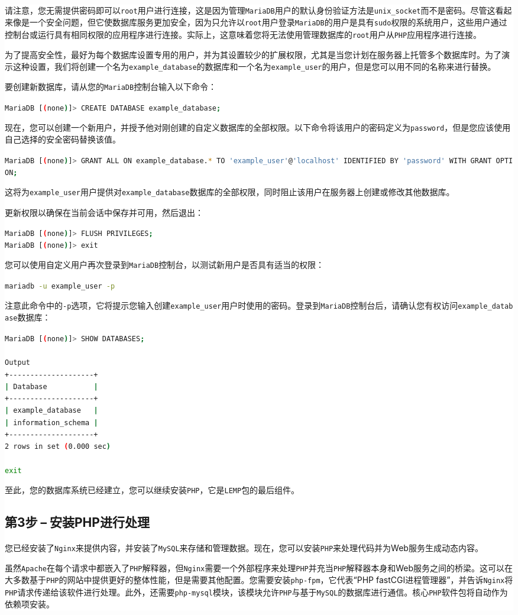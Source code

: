 请注意，您无需提供密码即可以`root`用户进行连接，这是因为管理`MariaDB`用户的默认身份验证方法是`unix_socket`而不是密码。尽管这看起来像是一个安全问题，但它使数据库服务更加安全，因为只允许以`root`用户登录`MariaDB`的用户是具有`sudo`权限的系统用户，这些用户通过控制台或运行具有相同权限的应用程序进行连接。实际上，这意味着您将无法使用管理数据库的`root`用户从`PHP`应用程序进行连接。

为了提高安全性，最好为每个数据库设置专用的用户，并为其设置较少的扩展权限，尤其是当您计划在服务器上托管多个数据库时。为了演示这种设置，我们将创建一个名为`example_database`的数据库和一个名为`example_user`的用户，但是您可以用不同的名称来进行替换。

要创建新数据库，请从您的`MariaDB`控制台输入以下命令：

```bash
MariaDB [(none)]> CREATE DATABASE example_database;
```

现在，您可以创建一个新用户，并授予他对刚创建的自定义数据库的全部权限。以下命令将该用户的密码定义为`password`，但是您应该使用自己选择的安全密码替换该值。

```bash
MariaDB [(none)]> GRANT ALL ON example_database.* TO 'example_user'@'localhost' IDENTIFIED BY 'password' WITH GRANT OPTION;
```

这将为`example_user`用户提供对`example_database`数据库的全部权限，同时阻止该用户在服务器上创建或修改其他数据库。

更新权限以确保在当前会话中保存并可用，然后退出：

```bash
MariaDB [(none)]> FLUSH PRIVILEGES;
MariaDB [(none)]> exit
```

您可以使用自定义用户再次登录到`MariaDB`控制台，以测试新用户是否具有适当的权限：

```bash
mariadb -u example_user -p
```

注意此命令中的`-p`选项，它将提示您输入创建`example_user`用户时使用的密码。登录到`MariaDB`控制台后，请确认您有权访问`example_database`数据库：

```bash
MariaDB [(none)]> SHOW DATABASES;

Output
+--------------------+
| Database           |
+--------------------+
| example_database   |
| information_schema |
+--------------------+
2 rows in set (0.000 sec)

exit
```

至此，您的数据库系统已经建立，您可以继续安装`PHP`，它是`LEMP`包的最后组件。

## 第3步 – 安装PHP进行处理

您已经安装了`Nginx`来提供内容，并安装了`MySQL`来存储和管理数据。现在，您可以安装`PHP`来处理代码并为Web服务生成动态内容。

虽然`Apache`在每个请求中都嵌入了`PHP`解释器，但`Nginx`需要一个外部程序来处理`PHP`并充当`PHP`解释器本身和Web服务之间的桥梁。这可以在大多数基于`PHP`的网站中提供更好的整体性能，但是需要其他配置。您需要安装`php-fpm`，它代表“PHP fastCGI进程管理器”，并告诉`Nginx`将`PHP`请求传递给该软件进行处理。此外，还需要`php-mysql`模块，该模块允许`PHP`与基于`MySQL`的数据库进行通信。核心`PHP`软件包将自动作为依赖项安装。

